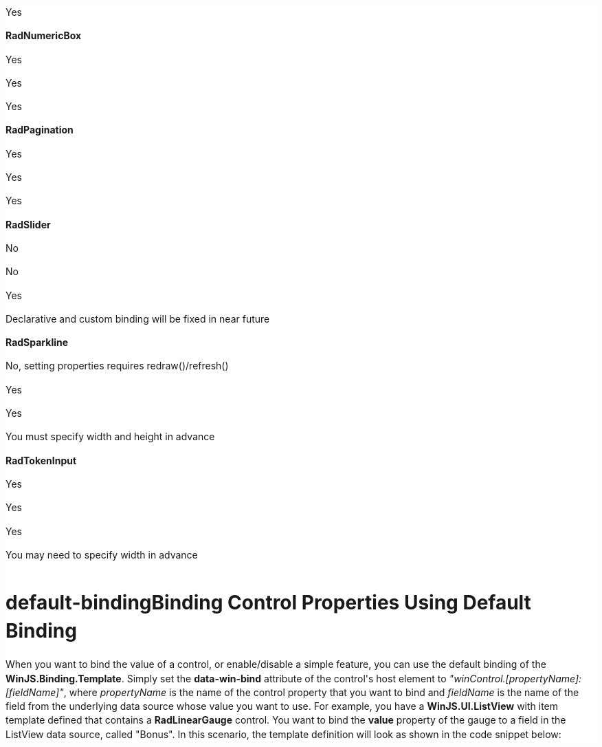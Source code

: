 Yes



__RadNumericBox__

Yes

Yes

Yes



__RadPagination__

Yes

Yes

Yes



__RadSlider__

No

No

Yes

Declarative and custom binding will be fixed in near future

__RadSparkline__

No, setting properties requires redraw()/refresh()

Yes

Yes

You must specify width and height in advance

__RadTokenInput__

Yes

Yes

Yes

You may need to specify width in advance

# default-bindingBinding Control Properties Using Default Binding

When you want to bind the value of a control, or enable/disable a simple feature, you can use the default binding of the
					__WinJS.Binding.Template__. Simply set the __data-win-bind__ attribute of the control's host element to
					*"winControl.[propertyName]: [fieldName]"*, where *propertyName* is the name of the control property
					that you want to bind and *fieldName* is the name of the field from the underlying data source whose value you want to use.
					For example, you have a __WinJS.UI.ListView__ with item template defined that contains a __RadLinearGauge__
					control. You want to bind the __value__ property of the gauge to a field in the ListView data source, called "Bonus". In this
					scenario, the template definition will look as shown in the code snippet below:
				